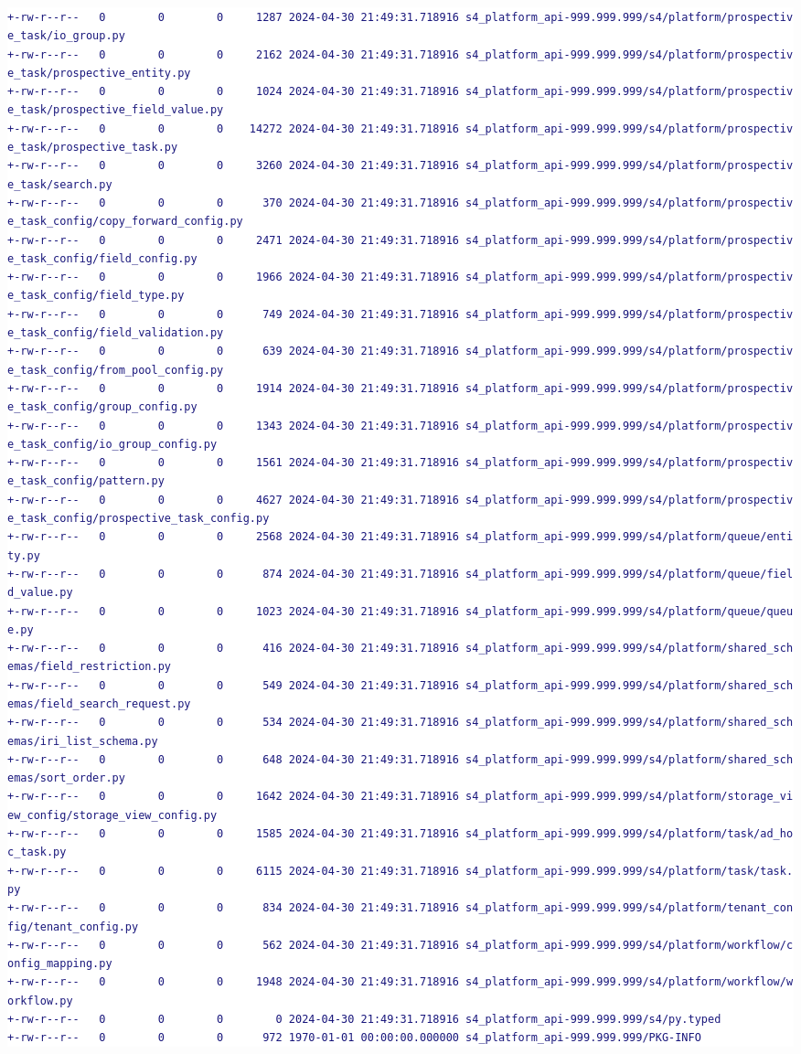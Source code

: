 ```diff
+-rw-r--r--   0        0        0     1287 2024-04-30 21:49:31.718916 s4_platform_api-999.999.999/s4/platform/prospective_task/io_group.py
+-rw-r--r--   0        0        0     2162 2024-04-30 21:49:31.718916 s4_platform_api-999.999.999/s4/platform/prospective_task/prospective_entity.py
+-rw-r--r--   0        0        0     1024 2024-04-30 21:49:31.718916 s4_platform_api-999.999.999/s4/platform/prospective_task/prospective_field_value.py
+-rw-r--r--   0        0        0    14272 2024-04-30 21:49:31.718916 s4_platform_api-999.999.999/s4/platform/prospective_task/prospective_task.py
+-rw-r--r--   0        0        0     3260 2024-04-30 21:49:31.718916 s4_platform_api-999.999.999/s4/platform/prospective_task/search.py
+-rw-r--r--   0        0        0      370 2024-04-30 21:49:31.718916 s4_platform_api-999.999.999/s4/platform/prospective_task_config/copy_forward_config.py
+-rw-r--r--   0        0        0     2471 2024-04-30 21:49:31.718916 s4_platform_api-999.999.999/s4/platform/prospective_task_config/field_config.py
+-rw-r--r--   0        0        0     1966 2024-04-30 21:49:31.718916 s4_platform_api-999.999.999/s4/platform/prospective_task_config/field_type.py
+-rw-r--r--   0        0        0      749 2024-04-30 21:49:31.718916 s4_platform_api-999.999.999/s4/platform/prospective_task_config/field_validation.py
+-rw-r--r--   0        0        0      639 2024-04-30 21:49:31.718916 s4_platform_api-999.999.999/s4/platform/prospective_task_config/from_pool_config.py
+-rw-r--r--   0        0        0     1914 2024-04-30 21:49:31.718916 s4_platform_api-999.999.999/s4/platform/prospective_task_config/group_config.py
+-rw-r--r--   0        0        0     1343 2024-04-30 21:49:31.718916 s4_platform_api-999.999.999/s4/platform/prospective_task_config/io_group_config.py
+-rw-r--r--   0        0        0     1561 2024-04-30 21:49:31.718916 s4_platform_api-999.999.999/s4/platform/prospective_task_config/pattern.py
+-rw-r--r--   0        0        0     4627 2024-04-30 21:49:31.718916 s4_platform_api-999.999.999/s4/platform/prospective_task_config/prospective_task_config.py
+-rw-r--r--   0        0        0     2568 2024-04-30 21:49:31.718916 s4_platform_api-999.999.999/s4/platform/queue/entity.py
+-rw-r--r--   0        0        0      874 2024-04-30 21:49:31.718916 s4_platform_api-999.999.999/s4/platform/queue/field_value.py
+-rw-r--r--   0        0        0     1023 2024-04-30 21:49:31.718916 s4_platform_api-999.999.999/s4/platform/queue/queue.py
+-rw-r--r--   0        0        0      416 2024-04-30 21:49:31.718916 s4_platform_api-999.999.999/s4/platform/shared_schemas/field_restriction.py
+-rw-r--r--   0        0        0      549 2024-04-30 21:49:31.718916 s4_platform_api-999.999.999/s4/platform/shared_schemas/field_search_request.py
+-rw-r--r--   0        0        0      534 2024-04-30 21:49:31.718916 s4_platform_api-999.999.999/s4/platform/shared_schemas/iri_list_schema.py
+-rw-r--r--   0        0        0      648 2024-04-30 21:49:31.718916 s4_platform_api-999.999.999/s4/platform/shared_schemas/sort_order.py
+-rw-r--r--   0        0        0     1642 2024-04-30 21:49:31.718916 s4_platform_api-999.999.999/s4/platform/storage_view_config/storage_view_config.py
+-rw-r--r--   0        0        0     1585 2024-04-30 21:49:31.718916 s4_platform_api-999.999.999/s4/platform/task/ad_hoc_task.py
+-rw-r--r--   0        0        0     6115 2024-04-30 21:49:31.718916 s4_platform_api-999.999.999/s4/platform/task/task.py
+-rw-r--r--   0        0        0      834 2024-04-30 21:49:31.718916 s4_platform_api-999.999.999/s4/platform/tenant_config/tenant_config.py
+-rw-r--r--   0        0        0      562 2024-04-30 21:49:31.718916 s4_platform_api-999.999.999/s4/platform/workflow/config_mapping.py
+-rw-r--r--   0        0        0     1948 2024-04-30 21:49:31.718916 s4_platform_api-999.999.999/s4/platform/workflow/workflow.py
+-rw-r--r--   0        0        0        0 2024-04-30 21:49:31.718916 s4_platform_api-999.999.999/s4/py.typed
+-rw-r--r--   0        0        0      972 1970-01-01 00:00:00.000000 s4_platform_api-999.999.999/PKG-INFO
```
